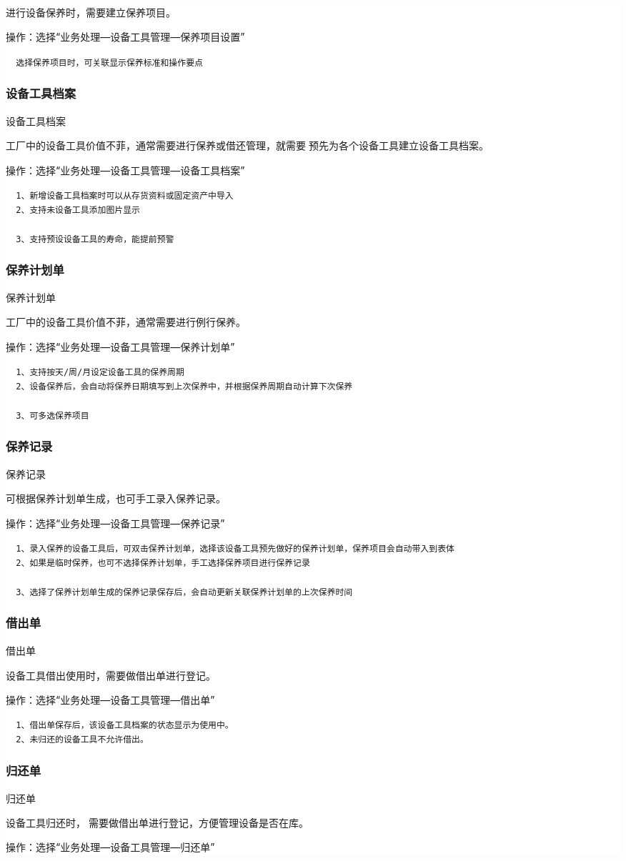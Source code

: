进行设备保养时，需要建立保养项目。

操作：选择“业务处理—设备工具管理—保养项目设置”

      选择保养项目时，可关联显示保养标准和操作要点

### 设备工具档案
设备工具档案

工厂中的设备工具价值不菲，通常需要进行保养或借还管理，就需要 预先为各个设备工具建立设备工具档案。

操作：选择“业务处理—设备工具管理—设备工具档案”

      1、新增设备工具档案时可以从存货资料或固定资产中导入
      2、支持未设备工具添加图片显示

      3、支持预设设备工具的寿命，能提前预警

### 保养计划单
保养计划单

工厂中的设备工具价值不菲，通常需要进行例行保养。

操作：选择“业务处理—设备工具管理—保养计划单”

      1、支持按天/周/月设定设备工具的保养周期
      2、设备保养后，会自动将保养日期填写到上次保养中，并根据保养周期自动计算下次保养

      3、可多选保养项目

### 保养记录
保养记录

可根据保养计划单生成，也可手工录入保养记录。

操作：选择“业务处理—设备工具管理—保养记录”

      1、录入保养的设备工具后，可双击保养计划单，选择该设备工具预先做好的保养计划单，保养项目会自动带入到表体
      2、如果是临时保养，也可不选择保养计划单，手工选择保养项目进行保养记录

      3、选择了保养计划单生成的保养记录保存后，会自动更新关联保养计划单的上次保养时间

### 借出单
借出单

设备工具借出使用时，需要做借出单进行登记。

操作：选择“业务处理—设备工具管理—借出单”

      1、借出单保存后，该设备工具档案的状态显示为使用中。
      2、未归还的设备工具不允许借出。

### 归还单
归还单

设备工具归还时， 需要做借出单进行登记，方便管理设备是否在库。

操作：选择“业务处理—设备工具管理—归还单”
